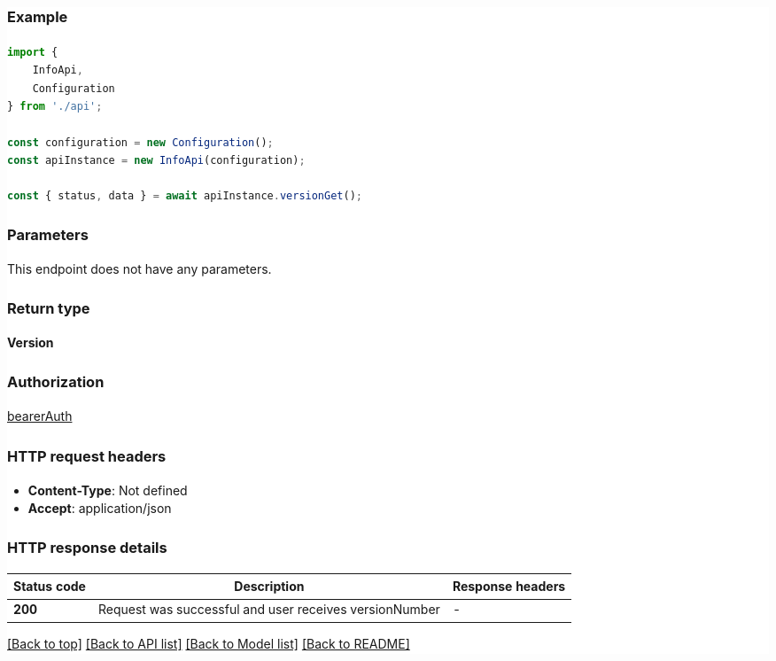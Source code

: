 
### Example

```typescript
import {
    InfoApi,
    Configuration
} from './api';

const configuration = new Configuration();
const apiInstance = new InfoApi(configuration);

const { status, data } = await apiInstance.versionGet();
```

### Parameters
This endpoint does not have any parameters.


### Return type

**Version**

### Authorization

[bearerAuth](../README.md#bearerAuth)

### HTTP request headers

 - **Content-Type**: Not defined
 - **Accept**: application/json


### HTTP response details
| Status code | Description | Response headers |
|-------------|-------------|------------------|
|**200** | Request was successful and user receives versionNumber |  -  |

[[Back to top]](#) [[Back to API list]](../README.md#documentation-for-api-endpoints) [[Back to Model list]](../README.md#documentation-for-models) [[Back to README]](../README.md)

